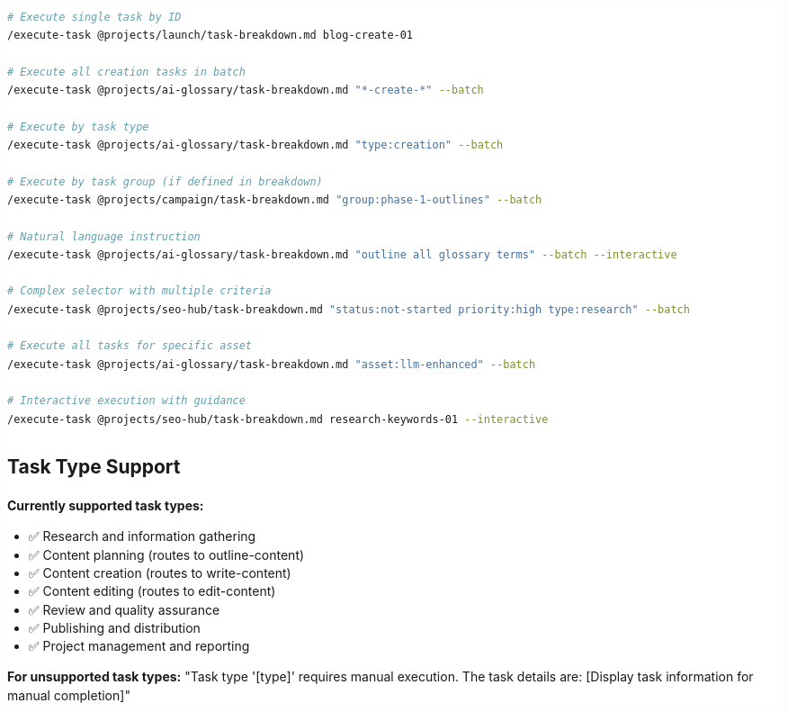 ```bash
# Execute single task by ID
/execute-task @projects/launch/task-breakdown.md blog-create-01

# Execute all creation tasks in batch
/execute-task @projects/ai-glossary/task-breakdown.md "*-create-*" --batch

# Execute by task type
/execute-task @projects/ai-glossary/task-breakdown.md "type:creation" --batch

# Execute by task group (if defined in breakdown)
/execute-task @projects/campaign/task-breakdown.md "group:phase-1-outlines" --batch

# Natural language instruction
/execute-task @projects/ai-glossary/task-breakdown.md "outline all glossary terms" --batch --interactive

# Complex selector with multiple criteria
/execute-task @projects/seo-hub/task-breakdown.md "status:not-started priority:high type:research" --batch

# Execute all tasks for specific asset
/execute-task @projects/ai-glossary/task-breakdown.md "asset:llm-enhanced" --batch

# Interactive execution with guidance
/execute-task @projects/seo-hub/task-breakdown.md research-keywords-01 --interactive
```

## Task Type Support
**Currently supported task types:**
- ✅ Research and information gathering
- ✅ Content planning (routes to outline-content)
- ✅ Content creation (routes to write-content)
- ✅ Content editing (routes to edit-content)
- ✅ Review and quality assurance
- ✅ Publishing and distribution
- ✅ Project management and reporting

**For unsupported task types:**
"Task type '[type]' requires manual execution. The task details are:
[Display task information for manual completion]"
